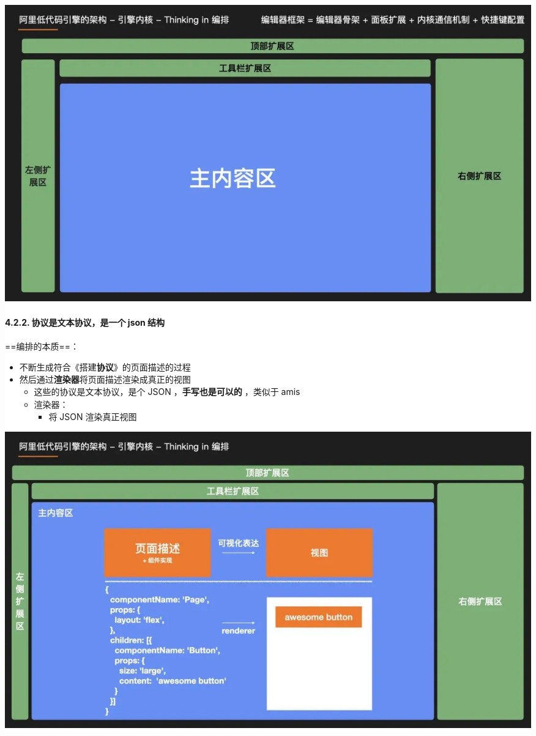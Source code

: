 ![图片&文件](./files/20241130-19.png)

#### 4.2.2. 协议是**文本协议**，是一个 json 结构

==编排的本质==：
- 不断生成符合《搭建**协议**》的页面描述的过程
- 然后通过**渲染器**将页面描述渲染成真正的视图
	- 这些的协议是文本协议，是个 JSON ，**手写也是可以的** ，类似于 amis 
	- 渲染器：
		- 将 JSON 渲染真正视图

![图片&文件](./files/20241130-20.png)
